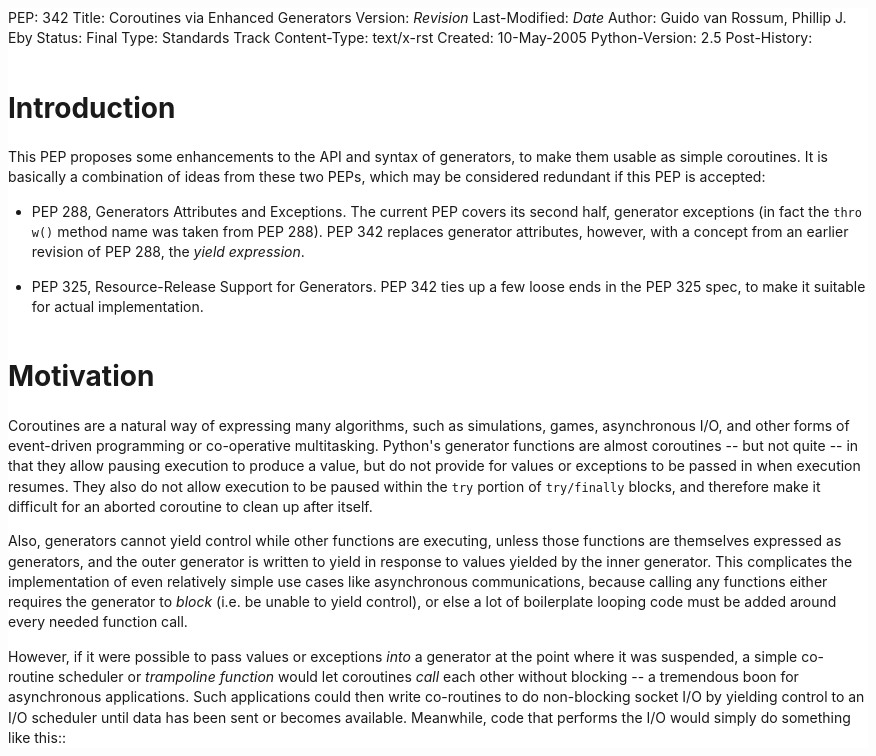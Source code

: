 PEP: 342
Title: Coroutines via Enhanced Generators
Version: $Revision$
Last-Modified: $Date$
Author: Guido van Rossum, Phillip J. Eby
Status: Final
Type: Standards Track
Content-Type: text/x-rst
Created: 10-May-2005
Python-Version: 2.5
Post-History:


Introduction
============

This PEP proposes some enhancements to the API and syntax of generators, to
make them usable as simple coroutines.  It is basically a combination of ideas
from these two PEPs, which may be considered redundant if this PEP is
accepted:

- PEP 288, Generators Attributes and Exceptions.  The current PEP covers its
  second half, generator exceptions (in fact the ``throw()`` method name was
  taken from PEP 288).  PEP 342 replaces generator attributes, however, with a
  concept from an earlier revision of PEP 288, the *yield expression*.

- PEP 325, Resource-Release Support for Generators.  PEP 342 ties up a few
  loose ends in the PEP 325 spec, to make it suitable for actual
  implementation.


Motivation
==========

Coroutines are a natural way of expressing many algorithms, such as
simulations, games, asynchronous I/O, and other forms of event-driven
programming or co-operative multitasking.  Python's generator functions are
almost coroutines -- but not quite -- in that they allow pausing execution to
produce a value, but do not provide for values or exceptions to be passed in
when execution resumes.  They also do not allow execution to be paused within
the ``try`` portion of ``try/finally`` blocks, and therefore make it difficult
for an aborted coroutine to clean up after itself.

Also, generators cannot yield control while other functions are executing,
unless those functions are themselves expressed as generators, and the outer
generator is written to yield in response to values yielded by the inner
generator.  This complicates the implementation of even relatively simple use
cases like asynchronous communications, because calling any functions either
requires the generator to *block* (i.e. be unable to yield control), or else a
lot of boilerplate looping code must be added around every needed function
call.

However, if it were possible to pass values or exceptions *into* a generator at
the point where it was suspended, a simple co-routine scheduler or *trampoline
function* would let coroutines *call* each other without blocking -- a
tremendous boon for asynchronous applications.  Such applications could then
write co-routines to do non-blocking socket I/O by yielding control to an I/O
scheduler until data has been sent or becomes available.  Meanwhile, code that
performs the I/O would simply do something like this::
